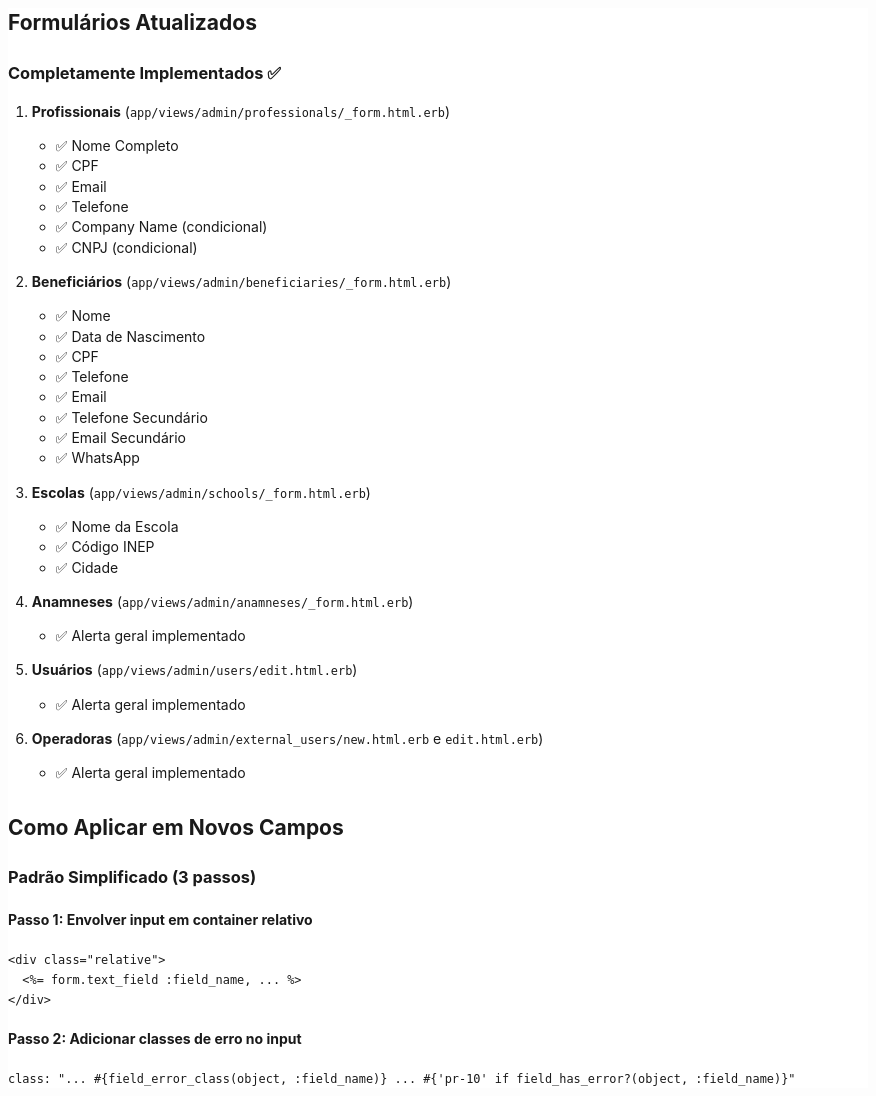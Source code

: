 ## Formulários Atualizados

### Completamente Implementados ✅

1. **Profissionais** (`app/views/admin/professionals/_form.html.erb`)
   - ✅ Nome Completo
   - ✅ CPF
   - ✅ Email
   - ✅ Telefone
   - ✅ Company Name (condicional)
   - ✅ CNPJ (condicional)

2. **Beneficiários** (`app/views/admin/beneficiaries/_form.html.erb`)
   - ✅ Nome
   - ✅ Data de Nascimento
   - ✅ CPF
   - ✅ Telefone
   - ✅ Email
   - ✅ Telefone Secundário
   - ✅ Email Secundário
   - ✅ WhatsApp

3. **Escolas** (`app/views/admin/schools/_form.html.erb`)
   - ✅ Nome da Escola
   - ✅ Código INEP
   - ✅ Cidade

4. **Anamneses** (`app/views/admin/anamneses/_form.html.erb`)
   - ✅ Alerta geral implementado

5. **Usuários** (`app/views/admin/users/edit.html.erb`)
   - ✅ Alerta geral implementado

6. **Operadoras** (`app/views/admin/external_users/new.html.erb` e `edit.html.erb`)
   - ✅ Alerta geral implementado

## Como Aplicar em Novos Campos

### Padrão Simplificado (3 passos)

#### Passo 1: Envolver input em container relativo
```erb
<div class="relative">
  <%= form.text_field :field_name, ... %>
</div>
```

#### Passo 2: Adicionar classes de erro no input
```erb
class: "... #{field_error_class(object, :field_name)} ... #{'pr-10' if field_has_error?(object, :field_name)}"
```
